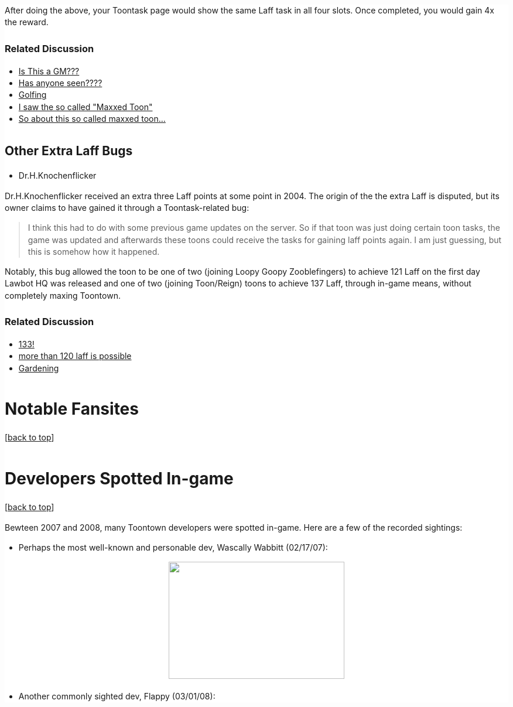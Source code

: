 
After doing the above, your Toontask page would show the same Laff task in all four slots. Once completed, you would gain 4x the reward.

### Related Discussion

- [Is This a GM???](http://www.mmocentralforums.com/forums/showthread.php?t=153337)
- [Has anyone seen????](http://www.mmocentralforums.com/forums/showthread.php?t=156873)
- [Golfing](http://www.mmocentralforums.com/forums/showthread.php?p=1925193#post1925193)
- [I saw the so called "Maxxed Toon"](http://www.mmocentralforums.com/forums/showthread.php?t=184408)
- [So about this so called maxxed toon...](http://www.mmocentralforums.com/forums/showthread.php?t=184413)

## Other Extra Laff Bugs

- Dr.H.Knochenflicker

Dr.H.Knochenflicker received an extra three Laff points at some point in 2004. The origin of the the extra Laff is disputed, but its owner claims to have gained it through a Toontask-related bug:

> I think this had to do with some previous game updates on the server. So if that toon was just doing certain toon tasks, the game was updated and afterwards these toons could receive the tasks for gaining laff points again. I am just guessing, but this is somehow how it happened.

Notably, this bug allowed the toon to be one of two (joining Loopy Goopy Zooblefingers) to achieve 121 Laff on the first day Lawbot HQ was released and one of two (joining Toon/Reign) toons to achieve 137 Laff, through in-game means, without completely maxing Toontown.

### Related Discussion

- [133!](http://www.mmocentralforums.com/forums/showthread.php?t=181114)
- [more than 120 laff is possible](http://www.mmocentralforums.com/forums/showthread.php?t=75482)
- [Gardening](http://www.mmocentralforums.com/forums/showpost.php?p=1547565&postcount=15)

# Notable Fansites <a name="fansites"></a>
[[back to top](#contents)]

# Developers Spotted In-game <a name="devs"></a>
[[back to top](#contents)]

Bewteen 2007 and 2008, many Toontown developers were spotted in-game. Here are a few of the recorded sightings:

- Perhaps the most well-known and personable dev, Wascally Wabbitt (02/17/07):

<p align="center">
  <img src="http://i.imgur.com/X86W7Ga.png?1" height="200" width="300">
</p>

- Another commonly sighted dev, Flappy (03/01/08):
